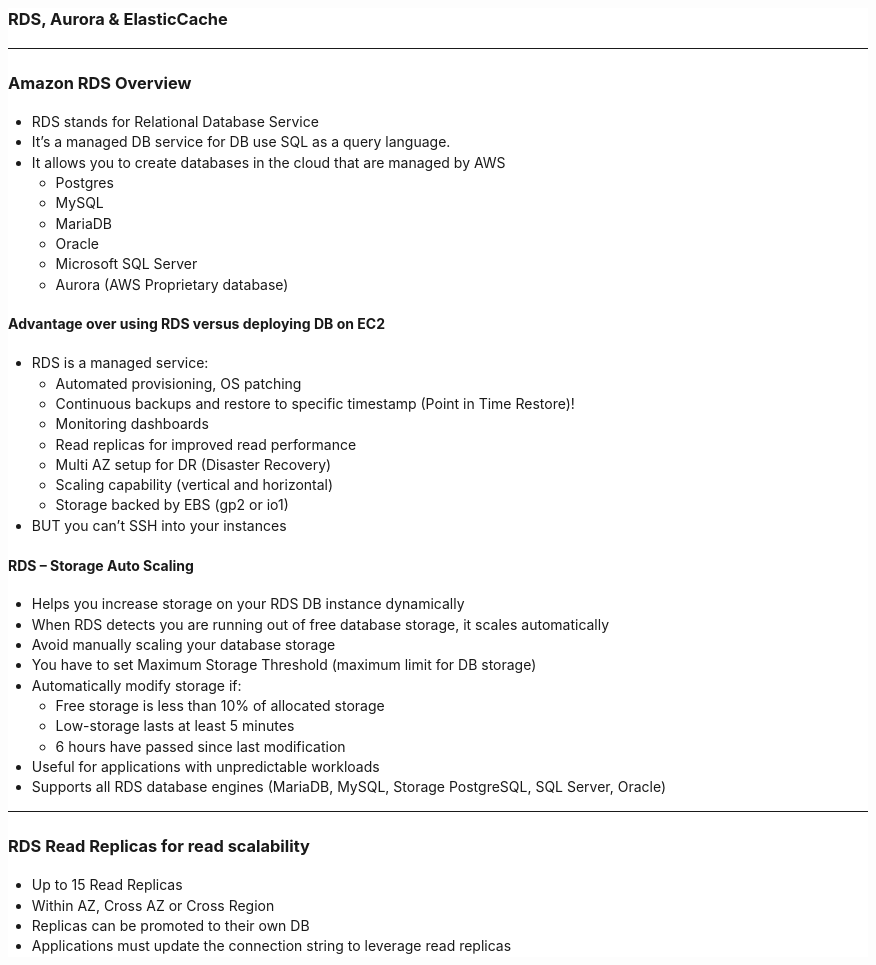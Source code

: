 ### RDS, Aurora & ElasticCache

---

### Amazon RDS Overview

- RDS stands for Relational Database Service
- It’s a managed DB service for DB use SQL as a query language.
- It allows you to create databases in the cloud that are managed by AWS
  - Postgres
  - MySQL
  - MariaDB
  - Oracle
  - Microsoft SQL Server
  - Aurora (AWS Proprietary database)

#### Advantage over using RDS versus deploying DB on EC2

- RDS is a managed service:
  - Automated provisioning, OS patching
  - Continuous backups and restore to specific timestamp (Point in Time Restore)!
  - Monitoring dashboards
  - Read replicas for improved read performance
  - Multi AZ setup for DR (Disaster Recovery)
  - Scaling capability (vertical and horizontal)
  - Storage backed by EBS (gp2 or io1)
- BUT you can’t SSH into your instances

#### RDS – Storage Auto Scaling

- Helps you increase storage on your RDS DB instance dynamically
- When RDS detects you are running out of free database storage, it scales automatically
- Avoid manually scaling your database storage
- You have to set Maximum Storage Threshold (maximum limit for DB storage)
- Automatically modify storage if:
    - Free storage is less than 10% of allocated storage
    - Low-storage lasts at least 5 minutes
    - 6 hours have passed since last modification
- Useful for applications with unpredictable workloads
- Supports all RDS database engines (MariaDB, MySQL, Storage PostgreSQL, SQL Server, Oracle)

---

### RDS Read Replicas for read scalability

- Up to 15 Read Replicas
- Within AZ, Cross AZ or Cross Region
- Replicas can be promoted to their own DB
- Applications must update the connection string to leverage read replicas
